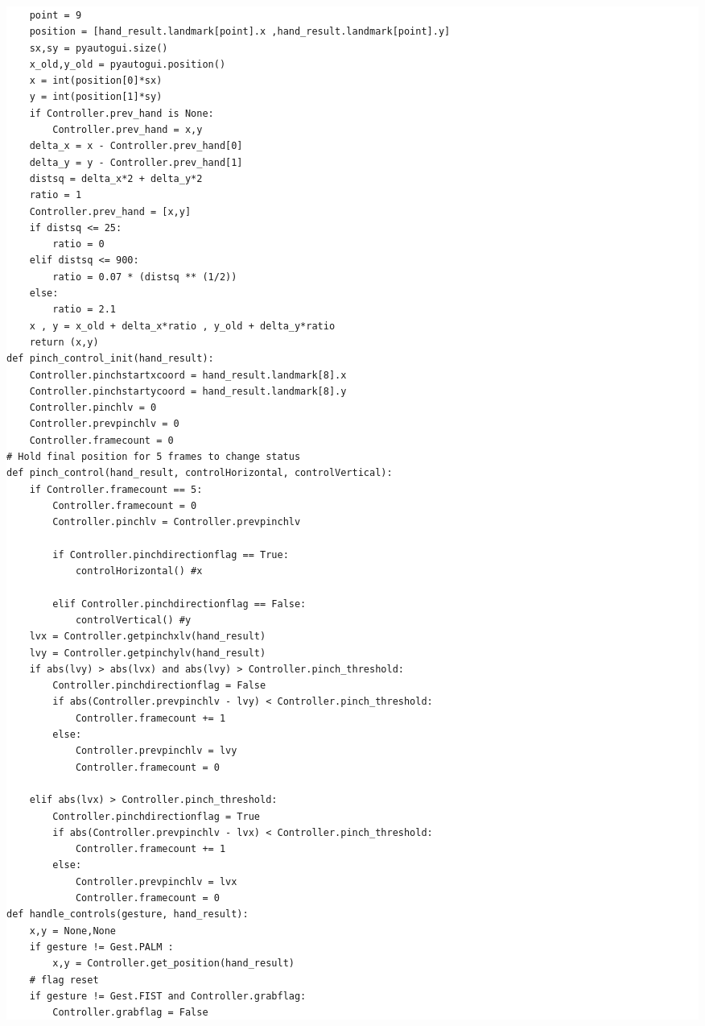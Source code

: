 		point = 9
		position = [hand_result.landmark[point].x ,hand_result.landmark[point].y] 
		sx,sy = pyautogui.size() 
		x_old,y_old = pyautogui.position() 
		x = int(position[0]*sx) 
		y = int(position[1]*sy) 
		if Controller.prev_hand is None: 
			Controller.prev_hand = x,y 
		delta_x = x - Controller.prev_hand[0] 
		delta_y = y - Controller.prev_hand[1] 
		distsq = delta_x*2 + delta_y*2
		ratio = 1
		Controller.prev_hand = [x,y] 
		if distsq <= 25: 
			ratio = 0
		elif distsq <= 900: 
			ratio = 0.07 * (distsq ** (1/2)) 
		else: 
			ratio = 2.1
		x , y = x_old + delta_x*ratio , y_old + delta_y*ratio 
		return (x,y) 
	def pinch_control_init(hand_result): 
		Controller.pinchstartxcoord = hand_result.landmark[8].x 
		Controller.pinchstartycoord = hand_result.landmark[8].y 
		Controller.pinchlv = 0
		Controller.prevpinchlv = 0
		Controller.framecount = 0
	# Hold final position for 5 frames to change status 
	def pinch_control(hand_result, controlHorizontal, controlVertical): 
		if Controller.framecount == 5: 
			Controller.framecount = 0
			Controller.pinchlv = Controller.prevpinchlv 

			if Controller.pinchdirectionflag == True: 
				controlHorizontal() #x 

			elif Controller.pinchdirectionflag == False: 
				controlVertical() #y 
		lvx = Controller.getpinchxlv(hand_result) 
		lvy = Controller.getpinchylv(hand_result)		 
		if abs(lvy) > abs(lvx) and abs(lvy) > Controller.pinch_threshold: 
			Controller.pinchdirectionflag = False
			if abs(Controller.prevpinchlv - lvy) < Controller.pinch_threshold: 
				Controller.framecount += 1
			else: 
				Controller.prevpinchlv = lvy 
				Controller.framecount = 0

		elif abs(lvx) > Controller.pinch_threshold: 
			Controller.pinchdirectionflag = True
			if abs(Controller.prevpinchlv - lvx) < Controller.pinch_threshold: 
				Controller.framecount += 1
			else: 
				Controller.prevpinchlv = lvx 
				Controller.framecount = 0
	def handle_controls(gesture, hand_result):		 
		x,y = None,None
		if gesture != Gest.PALM : 
			x,y = Controller.get_position(hand_result)	 
		# flag reset 
		if gesture != Gest.FIST and Controller.grabflag: 
			Controller.grabflag = False